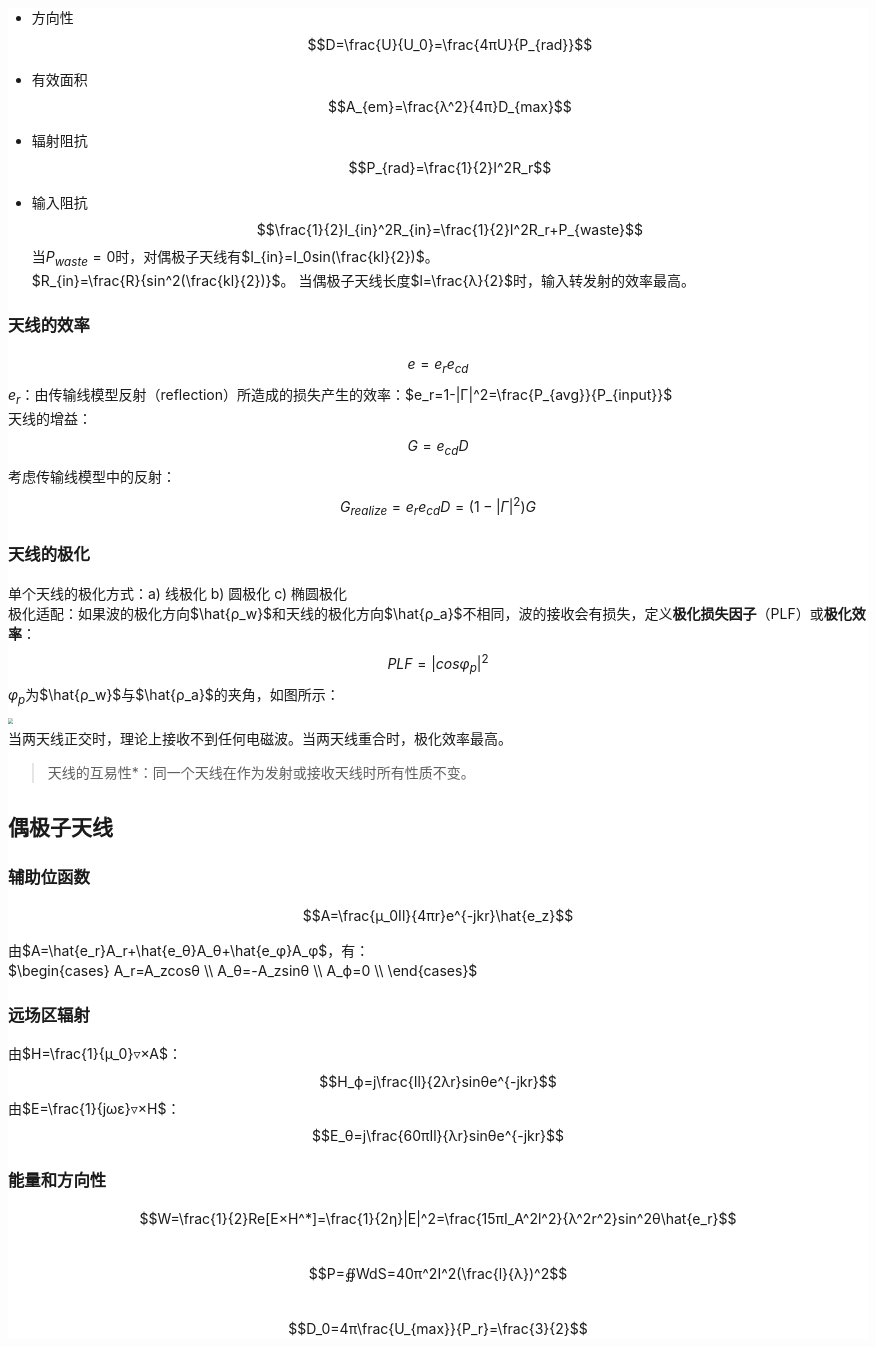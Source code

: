 - 方向性
$$D=\frac{U}{U_0}=\frac{4πU}{P_{rad}}$$

- 有效面积
$$A_{em}=\frac{λ^2}{4π}D_{max}$$


- 辐射阻抗
$$P_{rad}=\frac{1}{2}I^2R_r$$  

- 输入阻抗
$$\frac{1}{2}I_{in}^2R_{in}=\frac{1}{2}I^2R_r+P_{waste}$$
当$P_{waste}=0$时，对偶极子天线有$I_{in}=I_0sin(\frac{kl}{2})$。<br>$R_{in}=\frac{R}{sin^2(\frac{kl}{2})}$。  当偶极子天线长度$l=\frac{λ}{2}$时，输入转发射的效率最高。  </li>
</ul>

### 天线的效率
$$e=e_re_{cd}$$
$e_r$：由传输线模型反射（reflection）所造成的损失产生的效率：$e_r=1-|Γ|^2=\frac{P_{avg}}{P_{input}}$  
天线的增益：
$$G=e_{cd}D$$
考虑传输线模型中的反射：  
$$G_{realize}=e_re_{cd}D=(1-|Γ|^2)G$$

### 天线的极化
单个天线的极化方式：a) 线极化 b) 圆极化 c) 椭圆极化  
极化适配：如果波的极化方向$\hat{ρ_w}$和天线的极化方向$\hat{ρ_a}$不相同，波的接收会有损失，定义**极化损失因子**（PLF）或**极化效率**：
$$PLF=|cosφ_p|^2$$
$φ_p$为$\hat{ρ_w}$与$\hat{ρ_a}$的夹角，如图所示：  
<img src="https://gitee.com/l61012345/Pic/raw/master/%5Cimage/20210621194643.png"  style="zoom: 33%;" />  
当两天线正交时，理论上接收不到任何电磁波。当两天线重合时，极化效率最高。  

> 天线的互易性*：同一个天线在作为发射或接收天线时所有性质不变。  

## 偶极子天线
### 辅助位函数
$$A=\frac{μ_0Il}{4πr}e^{-jkr}\hat{e_z}$$
  
由$A=\hat{e_r}A_r+\hat{e_θ}A_θ+\hat{e_φ}A_φ$，有：  
$\begin{cases}
    A_r=A_zcosθ \\
    A_θ=-A_zsinθ \\
    A_ϕ=0 \\
\end{cases}$
### 远场区辐射
由$H=\frac{1}{μ_0}▿×A$：  
$$H_ϕ=j\frac{Il}{2λr}sinθe^{-jkr}$$
由$E=\frac{1}{jωɛ}▿×H$：    
$$E_θ=j\frac{60πIl}{λr}sinθe^{-jkr}$$

### 能量和方向性 
$$W=\frac{1}{2}Re[E×H^*]=\frac{1}{2η}|E|^2=\frac{15πI_A^2l^2}{λ^2r^2}sin^2θ\hat{e_r}$$  
$$P=∯WdS=40π^2I^2(\frac{l}{λ})^2$$  
$$D_0=4π\frac{U_{max}}{P_r}=\frac{3}{2}$$  
